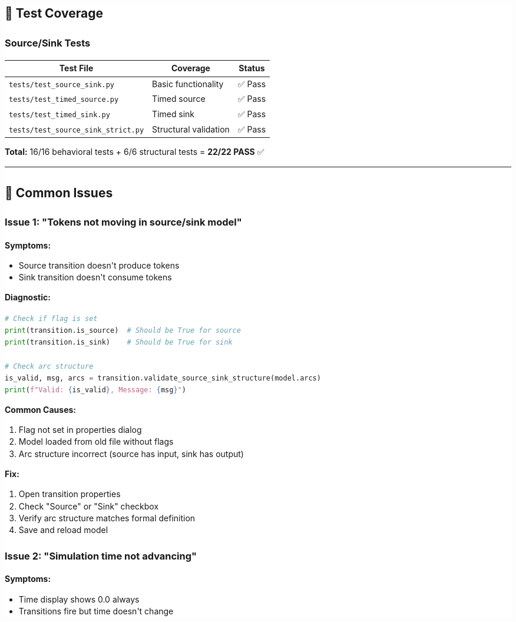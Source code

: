 ## 🧪 Test Coverage

### Source/Sink Tests

| Test File | Coverage | Status |
|-----------|----------|--------|
| `tests/test_source_sink.py` | Basic functionality | ✅ Pass |
| `tests/test_timed_source.py` | Timed source | ✅ Pass |
| `tests/test_timed_sink.py` | Timed sink | ✅ Pass |
| `tests/test_source_sink_strict.py` | Structural validation | ✅ Pass |

**Total:** 16/16 behavioral tests + 6/6 structural tests = **22/22 PASS** ✅

---

## 🐛 Common Issues

### Issue 1: "Tokens not moving in source/sink model"

**Symptoms:**
- Source transition doesn't produce tokens
- Sink transition doesn't consume tokens

**Diagnostic:**
```python
# Check if flag is set
print(transition.is_source)  # Should be True for source
print(transition.is_sink)    # Should be True for sink

# Check arc structure
is_valid, msg, arcs = transition.validate_source_sink_structure(model.arcs)
print(f"Valid: {is_valid}, Message: {msg}")
```

**Common Causes:**
1. Flag not set in properties dialog
2. Model loaded from old file without flags
3. Arc structure incorrect (source has input, sink has output)

**Fix:**
1. Open transition properties
2. Check "Source" or "Sink" checkbox
3. Verify arc structure matches formal definition
4. Save and reload model

### Issue 2: "Simulation time not advancing"

**Symptoms:**
- Time display shows 0.0 always
- Transitions fire but time doesn't change
